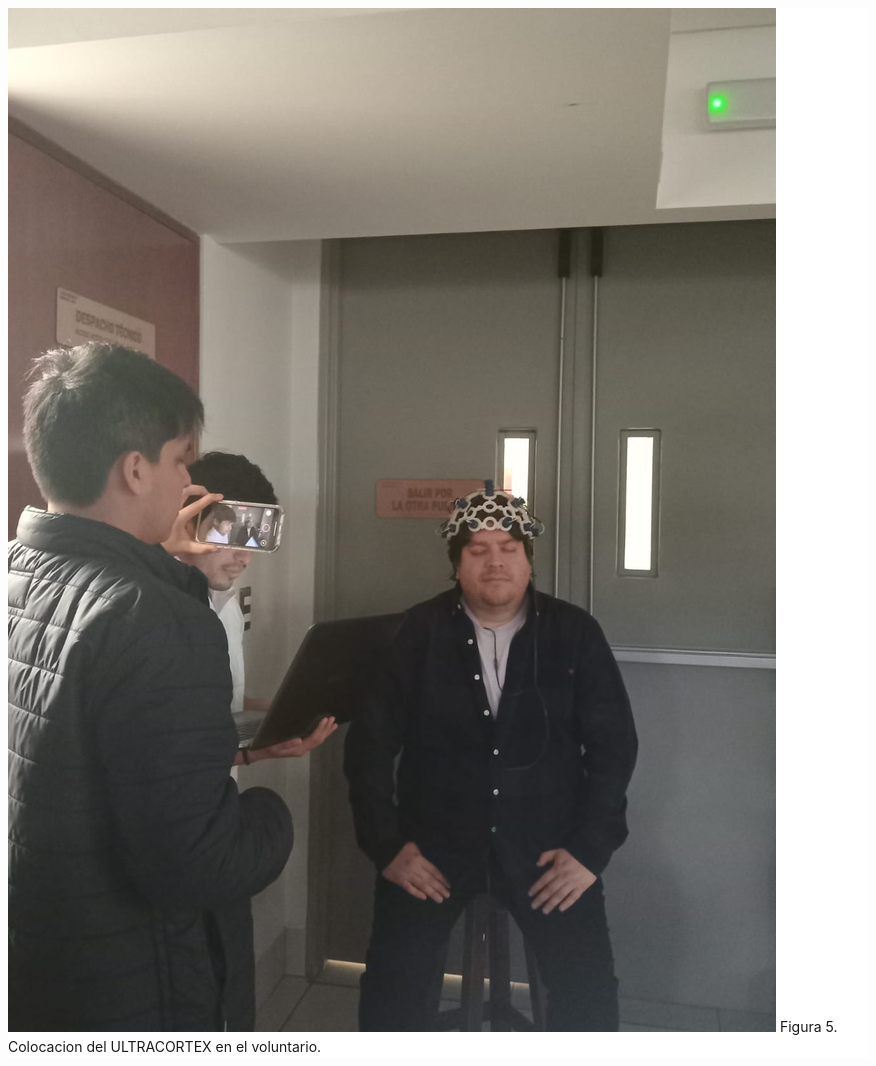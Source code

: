 ![Figura 5](./Imagenes/Colocacion%20Ultracortex.jpeg)
Figura 5. Colocacion del ULTRACORTEX en el voluntario.
</div>

